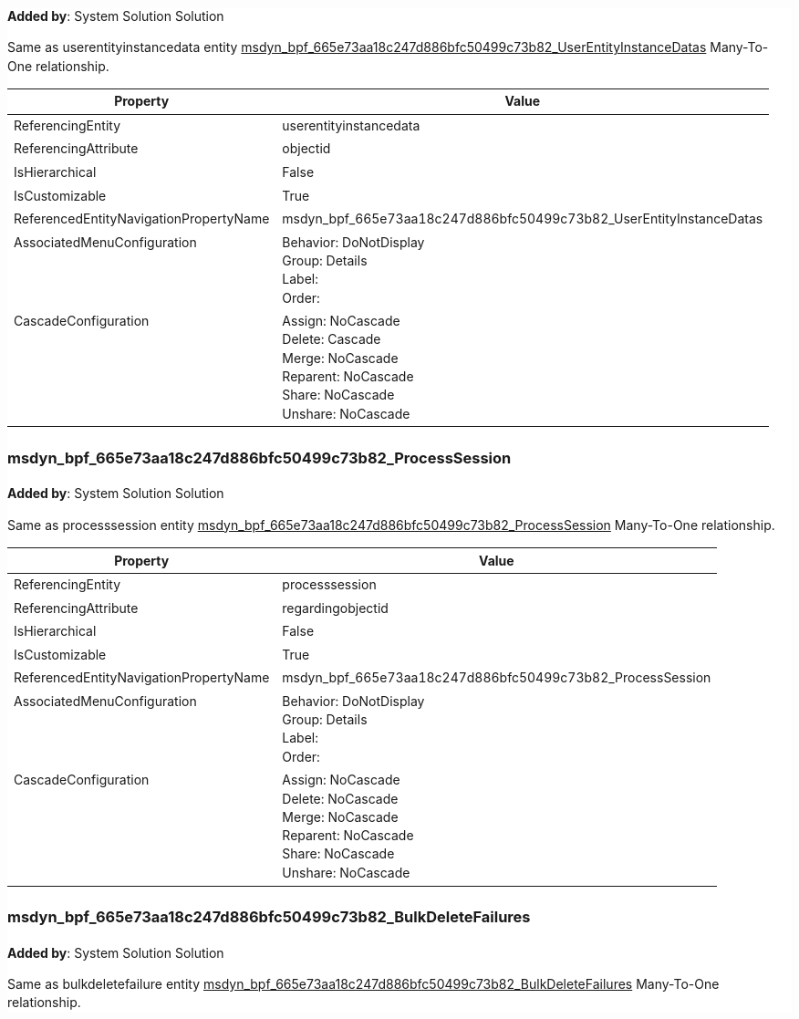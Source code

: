**Added by**: System Solution Solution

Same as userentityinstancedata entity [msdyn_bpf_665e73aa18c247d886bfc50499c73b82_UserEntityInstanceDatas](userentityinstancedata.md#BKMK_msdyn_bpf_665e73aa18c247d886bfc50499c73b82_UserEntityInstanceDatas) Many-To-One relationship.

|Property|Value|
|--------|-----|
|ReferencingEntity|userentityinstancedata|
|ReferencingAttribute|objectid|
|IsHierarchical|False|
|IsCustomizable|True|
|ReferencedEntityNavigationPropertyName|msdyn_bpf_665e73aa18c247d886bfc50499c73b82_UserEntityInstanceDatas|
|AssociatedMenuConfiguration|Behavior: DoNotDisplay<br />Group: Details<br />Label: <br />Order: |
|CascadeConfiguration|Assign: NoCascade<br />Delete: Cascade<br />Merge: NoCascade<br />Reparent: NoCascade<br />Share: NoCascade<br />Unshare: NoCascade|


### <a name="BKMK_msdyn_bpf_665e73aa18c247d886bfc50499c73b82_ProcessSession"></a> msdyn_bpf_665e73aa18c247d886bfc50499c73b82_ProcessSession

**Added by**: System Solution Solution

Same as processsession entity [msdyn_bpf_665e73aa18c247d886bfc50499c73b82_ProcessSession](processsession.md#BKMK_msdyn_bpf_665e73aa18c247d886bfc50499c73b82_ProcessSession) Many-To-One relationship.

|Property|Value|
|--------|-----|
|ReferencingEntity|processsession|
|ReferencingAttribute|regardingobjectid|
|IsHierarchical|False|
|IsCustomizable|True|
|ReferencedEntityNavigationPropertyName|msdyn_bpf_665e73aa18c247d886bfc50499c73b82_ProcessSession|
|AssociatedMenuConfiguration|Behavior: DoNotDisplay<br />Group: Details<br />Label: <br />Order: |
|CascadeConfiguration|Assign: NoCascade<br />Delete: NoCascade<br />Merge: NoCascade<br />Reparent: NoCascade<br />Share: NoCascade<br />Unshare: NoCascade|


### <a name="BKMK_msdyn_bpf_665e73aa18c247d886bfc50499c73b82_BulkDeleteFailures"></a> msdyn_bpf_665e73aa18c247d886bfc50499c73b82_BulkDeleteFailures

**Added by**: System Solution Solution

Same as bulkdeletefailure entity [msdyn_bpf_665e73aa18c247d886bfc50499c73b82_BulkDeleteFailures](bulkdeletefailure.md#BKMK_msdyn_bpf_665e73aa18c247d886bfc50499c73b82_BulkDeleteFailures) Many-To-One relationship.
